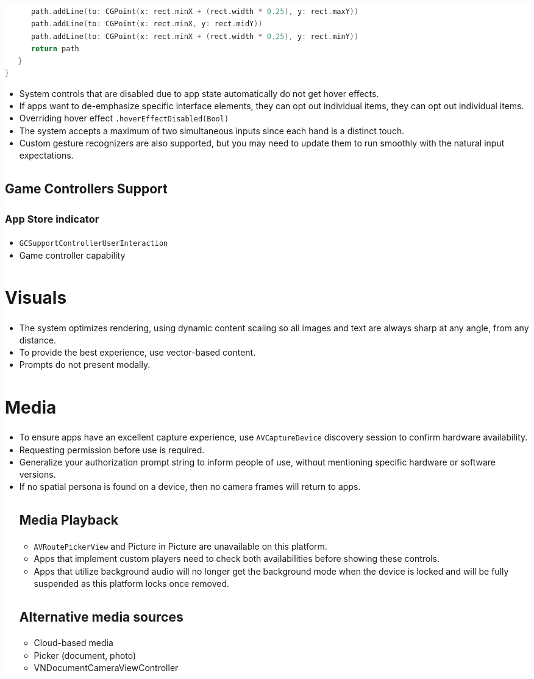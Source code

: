 ```swift 
      path.addLine(to: CGPoint(x: rect.minX + (rect.width * 0.25), y: rect.maxY))
      path.addLine(to: CGPoint(x: rect.minX, y: rect.midY))
      path.addLine(to: CGPoint(x: rect.minX + (rect.width * 0.25), y: rect.minY))
      return path
   }
}
```

- System controls that are disabled due to app state automatically do not get hover effects. 
- If apps want to de-emphasize specific interface elements, they can opt out individual items, they can opt out individual items. 
- Overriding hover effect `.hoverEffectDisabled(Bool)`
- The system accepts a maximum of two simultaneous inputs since each hand is a distinct touch.
- Custom gesture recognizers are also supported, but you may need to update them to run smoothly with the natural input expectations.

## Game Controllers Support 
  ### App Store indicator 
   - `GCSupportControllerUserInteraction`
   - Game controller capability 

# Visuals
- The system optimizes rendering, using dynamic content scaling so all images and text are always sharp at any angle, from any distance. 
- To provide the best experience, use vector-based content.  
- Prompts do not present modally. 

# Media 
- To ensure apps have an excellent capture experience, use `AVCaptureDevice` discovery session to confirm hardware availability.  
- Requesting permission before use is required. 
- Generalize your authorization prompt string to inform people of use, without mentioning specific hardware or software versions. 
- If no spatial persona is found on a device, then no camera frames will return to apps. 
  ## Media Playback
   - `AVRoutePickerView` and Picture in Picture are unavailable on this platform.
   - Apps that implement custom players need to check both availabilities before showing these controls.
   - Apps that utilize background audio will no longer get the background mode when the device is locked and will be fully suspended as this platform locks once removed. 
  ## Alternative media sources
   - Cloud-based media
   - Picker (document, photo)
   - VNDocumentCameraViewController
